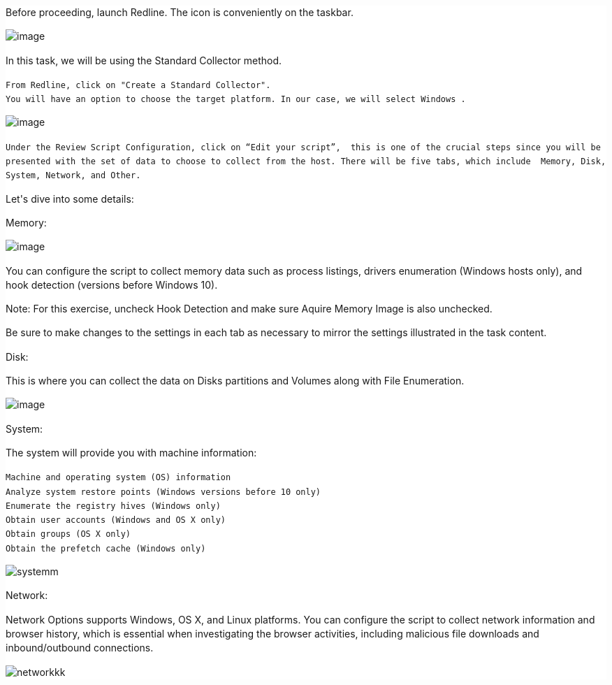 Before proceeding, launch Redline. The icon is conveniently on the taskbar. 

<img width="112" height="93" alt="image" src="https://github.com/user-attachments/assets/fe638ed5-cb3e-471e-bdbd-7bd3f7a9f42d" />


In this task, we will be using the Standard Collector method.

    From Redline, click on "Create a Standard Collector".
    You will have an option to choose the target platform. In our case, we will select Windows .

<img width="636" height="421" alt="image" src="https://github.com/user-attachments/assets/1f7f7483-0843-4de3-9f0c-053a4d454dc0" />


    Under the Review Script Configuration, click on “Edit your script”,  this is one of the crucial steps since you will be presented with the set of data to choose to collect from the host. There will be five tabs, which include  Memory, Disk, System, Network, and Other.

Let's dive into some details:

Memory: 

<img width="850" height="551" alt="image" src="https://github.com/user-attachments/assets/29e172ed-fb15-4815-b777-1d07005ba6ad" />

You can configure the script to collect memory data such as process listings, drivers enumeration (Windows hosts only), and hook detection  (versions before Windows 10).

Note: For this exercise, uncheck Hook Detection and make sure Aquire Memory Image is also unchecked. 

Be sure to make changes to the settings in each tab as necessary to mirror the settings illustrated in the task content. 

Disk: 

This is where you can collect the data on Disks partitions and Volumes along with File Enumeration.

<img width="847" height="375" alt="image" src="https://github.com/user-attachments/assets/ba362099-7a2d-48c8-9b12-27c06a32f1d2" />

System:

The system will provide you with machine information:

    Machine and operating system (OS) information
    Analyze system restore points (Windows versions before 10 only)
    Enumerate the registry hives (Windows only)
    Obtain user accounts (Windows and OS X only)
    Obtain groups (OS X only)
    Obtain the prefetch cache (Windows only)

<img width="640" height="220" alt="systemm" src="https://github.com/user-attachments/assets/c1d4e8bf-ebce-4cc6-92b0-d33c7e7fb5aa" />

Network:

Network Options supports Windows, OS X, and Linux platforms. You can configure the script to collect network information and browser history, which is essential when investigating the browser activities, including malicious file downloads and inbound/outbound connections.  

<img width="854" height="292" alt="networkkk" src="https://github.com/user-attachments/assets/6f250600-2805-4225-861d-bf7b18a46aed" />
